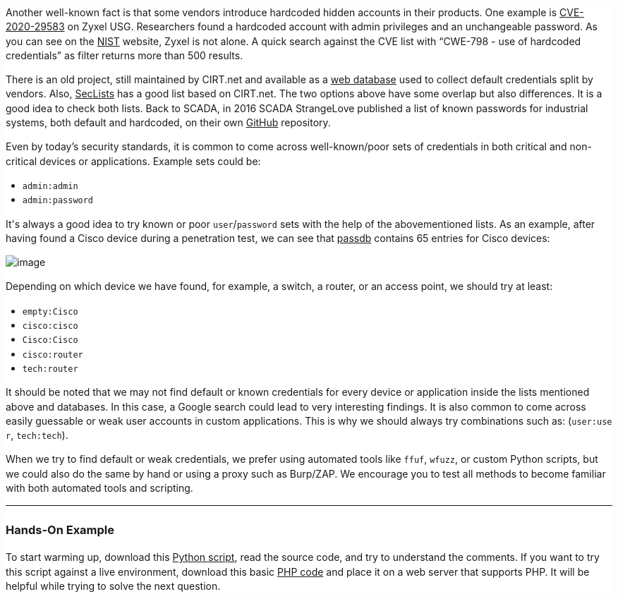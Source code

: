 Another well-known fact is that some vendors introduce hardcoded hidden accounts in their products. One example is [CVE-2020-29583](https://nvd.nist.gov/vuln/detail/CVE-2020-29583) on Zyxel USG. Researchers found a hardcoded account with admin privileges and an unchangeable password. As you can see on the [NIST](https://nvd.nist.gov/vuln/search/results?cwe\_id=CWE-798) website, Zyxel is not alone. A quick search against the CVE list with “CWE-798 - use of hardcoded credentials” as filter returns more than 500 results.

There is an old project, still maintained by CIRT.net and available as a [web database](https://www.cirt.net/passwords) used to collect default credentials split by vendors. Also, [SecLists](https://github.com/danielmiessler/SecLists/blob/master/Passwords/Default-Credentials/default-passwords.csv) has a good list based on CIRT.net. The two options above have some overlap but also differences. It is a good idea to check both lists. Back to SCADA, in 2016 SCADA StrangeLove published a list of known passwords for industrial systems, both default and hardcoded, on their own [GitHub](https://github.com/scadastrangelove/SCADAPASS/blob/master/scadapass.csv) repository.

Even by today’s security standards, it is common to come across well-known/poor sets of credentials in both critical and non-critical devices or applications. Example sets could be:

* `admin:admin`
* `admin:password`

It's always a good idea to try known or poor `user`/`password` sets with the help of the abovementioned lists. As an example, after having found a Cisco device during a penetration test, we can see that [passdb](https://www.cirt.net/passwords?criteria=cisco) contains 65 entries for Cisco devices:

![image](https://academy.hackthebox.com/storage/modules/80/cirt\_passdb\_cisco.png)

Depending on which device we have found, for example, a switch, a router, or an access point, we should try at least:

* `empty:Cisco`
* `cisco:cisco`
* `Cisco:Cisco`
* `cisco:router`
* `tech:router`

It should be noted that we may not find default or known credentials for every device or application inside the lists mentioned above and databases. In this case, a Google search could lead to very interesting findings. It is also common to come across easily guessable or weak user accounts in custom applications. This is why we should always try combinations such as: (`user:user`, `tech:tech`).

When we try to find default or weak credentials, we prefer using automated tools like `ffuf`, `wfuzz`, or custom Python scripts, but we could also do the same by hand or using a proxy such as Burp/ZAP. We encourage you to test all methods to become familiar with both automated tools and scripting.

***

### Hands-On Example

To start warming up, download this [Python script](https://academy.hackthebox.com/storage/modules/80/scripts/basic\_bruteforce\_py.txt), read the source code, and try to understand the comments. If you want to try this script against a live environment, download this basic [PHP code](https://academy.hackthebox.com/storage/modules/80/scripts/basic\_bruteforce\_php.txt) and place it on a web server that supports PHP. It will be helpful while trying to solve the next question.
